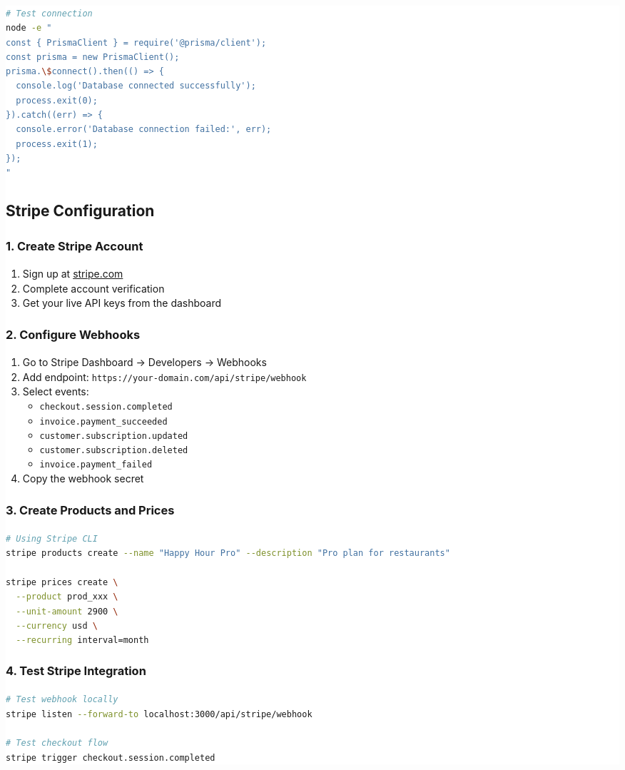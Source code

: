 ```bash
# Test connection
node -e "
const { PrismaClient } = require('@prisma/client');
const prisma = new PrismaClient();
prisma.\$connect().then(() => {
  console.log('Database connected successfully');
  process.exit(0);
}).catch((err) => {
  console.error('Database connection failed:', err);
  process.exit(1);
});
"
```

## Stripe Configuration

### 1. Create Stripe Account

1. Sign up at [stripe.com](https://stripe.com)
2. Complete account verification
3. Get your live API keys from the dashboard

### 2. Configure Webhooks

1. Go to Stripe Dashboard → Developers → Webhooks
2. Add endpoint: `https://your-domain.com/api/stripe/webhook`
3. Select events:
   - `checkout.session.completed`
   - `invoice.payment_succeeded`
   - `customer.subscription.updated`
   - `customer.subscription.deleted`
   - `invoice.payment_failed`
4. Copy the webhook secret

### 3. Create Products and Prices

```bash
# Using Stripe CLI
stripe products create --name "Happy Hour Pro" --description "Pro plan for restaurants"

stripe prices create \
  --product prod_xxx \
  --unit-amount 2900 \
  --currency usd \
  --recurring interval=month
```

### 4. Test Stripe Integration

```bash
# Test webhook locally
stripe listen --forward-to localhost:3000/api/stripe/webhook

# Test checkout flow
stripe trigger checkout.session.completed
```
